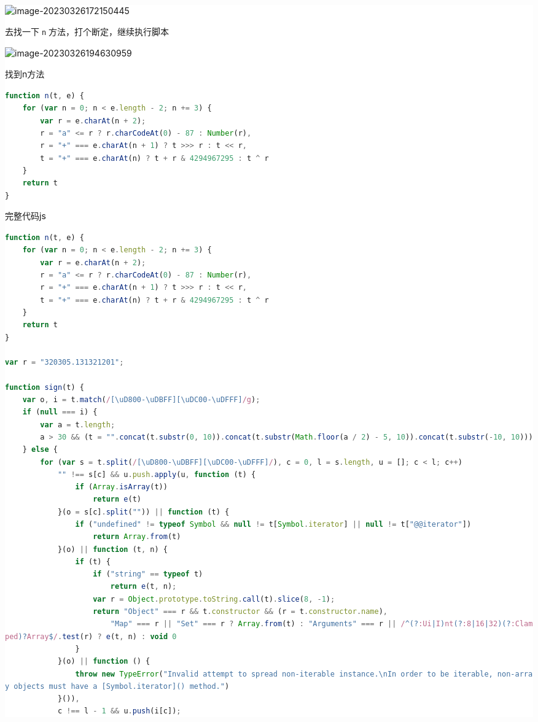 ![image-20230326172150445](https://testingcf.jsdelivr.net/gh/oddfar/static/PaChong/fanyi-baidu/image-20230326172150445.png)

去找一下 `n` 方法，打个断定，继续执行脚本

![image-20230326194630959](https://testingcf.jsdelivr.net/gh/oddfar/static/PaChong/fanyi-baidu/image-20230326194630959.png)

找到n方法

```javascript
function n(t, e) {
    for (var n = 0; n < e.length - 2; n += 3) {
        var r = e.charAt(n + 2);
        r = "a" <= r ? r.charCodeAt(0) - 87 : Number(r),
        r = "+" === e.charAt(n + 1) ? t >>> r : t << r,
        t = "+" === e.charAt(n) ? t + r & 4294967295 : t ^ r
    }
    return t
}
```



完整代码js

```javascript
function n(t, e) {
    for (var n = 0; n < e.length - 2; n += 3) {
        var r = e.charAt(n + 2);
        r = "a" <= r ? r.charCodeAt(0) - 87 : Number(r),
        r = "+" === e.charAt(n + 1) ? t >>> r : t << r,
        t = "+" === e.charAt(n) ? t + r & 4294967295 : t ^ r
    }
    return t
}

var r = "320305.131321201";

function sign(t) {
    var o, i = t.match(/[\uD800-\uDBFF][\uDC00-\uDFFF]/g);
    if (null === i) {
        var a = t.length;
        a > 30 && (t = "".concat(t.substr(0, 10)).concat(t.substr(Math.floor(a / 2) - 5, 10)).concat(t.substr(-10, 10)))
    } else {
        for (var s = t.split(/[\uD800-\uDBFF][\uDC00-\uDFFF]/), c = 0, l = s.length, u = []; c < l; c++)
            "" !== s[c] && u.push.apply(u, function (t) {
                if (Array.isArray(t))
                    return e(t)
            }(o = s[c].split("")) || function (t) {
                if ("undefined" != typeof Symbol && null != t[Symbol.iterator] || null != t["@@iterator"])
                    return Array.from(t)
            }(o) || function (t, n) {
                if (t) {
                    if ("string" == typeof t)
                        return e(t, n);
                    var r = Object.prototype.toString.call(t).slice(8, -1);
                    return "Object" === r && t.constructor && (r = t.constructor.name),
                        "Map" === r || "Set" === r ? Array.from(t) : "Arguments" === r || /^(?:Ui|I)nt(?:8|16|32)(?:Clamped)?Array$/.test(r) ? e(t, n) : void 0
                }
            }(o) || function () {
                throw new TypeError("Invalid attempt to spread non-iterable instance.\nIn order to be iterable, non-array objects must have a [Symbol.iterator]() method.")
            }()),
            c !== l - 1 && u.push(i[c]);
```